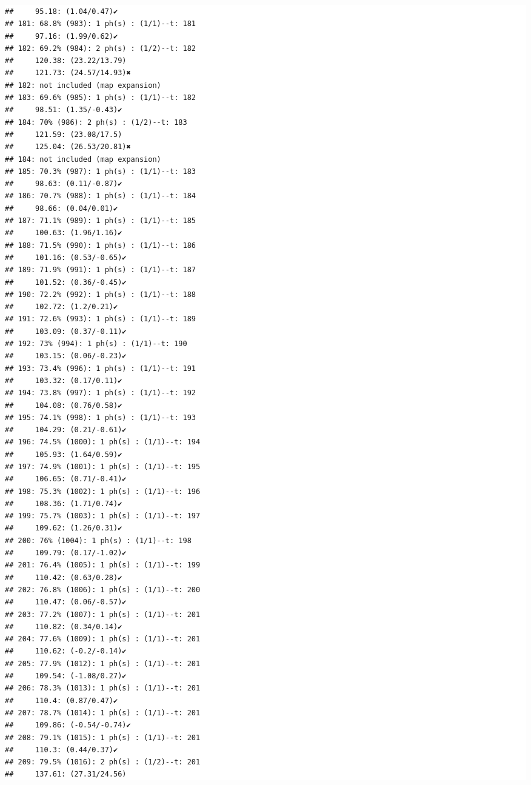 ```
##     95.18: (1.04/0.47)✔
## 181: 68.8% (983): 1 ph(s) : (1/1)--t: 181
##     97.16: (1.99/0.62)✔
## 182: 69.2% (984): 2 ph(s) : (1/2)--t: 182
##     120.38: (23.22/13.79)
##     121.73: (24.57/14.93)✖
## 182: not included (map expansion)
## 183: 69.6% (985): 1 ph(s) : (1/1)--t: 182
##     98.51: (1.35/-0.43)✔
## 184: 70% (986): 2 ph(s) : (1/2)--t: 183
##     121.59: (23.08/17.5)
##     125.04: (26.53/20.81)✖
## 184: not included (map expansion)
## 185: 70.3% (987): 1 ph(s) : (1/1)--t: 183
##     98.63: (0.11/-0.87)✔
## 186: 70.7% (988): 1 ph(s) : (1/1)--t: 184
##     98.66: (0.04/0.01)✔
## 187: 71.1% (989): 1 ph(s) : (1/1)--t: 185
##     100.63: (1.96/1.16)✔
## 188: 71.5% (990): 1 ph(s) : (1/1)--t: 186
##     101.16: (0.53/-0.65)✔
## 189: 71.9% (991): 1 ph(s) : (1/1)--t: 187
##     101.52: (0.36/-0.45)✔
## 190: 72.2% (992): 1 ph(s) : (1/1)--t: 188
##     102.72: (1.2/0.21)✔
## 191: 72.6% (993): 1 ph(s) : (1/1)--t: 189
##     103.09: (0.37/-0.11)✔
## 192: 73% (994): 1 ph(s) : (1/1)--t: 190
##     103.15: (0.06/-0.23)✔
## 193: 73.4% (996): 1 ph(s) : (1/1)--t: 191
##     103.32: (0.17/0.11)✔
## 194: 73.8% (997): 1 ph(s) : (1/1)--t: 192
##     104.08: (0.76/0.58)✔
## 195: 74.1% (998): 1 ph(s) : (1/1)--t: 193
##     104.29: (0.21/-0.61)✔
## 196: 74.5% (1000): 1 ph(s) : (1/1)--t: 194
##     105.93: (1.64/0.59)✔
## 197: 74.9% (1001): 1 ph(s) : (1/1)--t: 195
##     106.65: (0.71/-0.41)✔
## 198: 75.3% (1002): 1 ph(s) : (1/1)--t: 196
##     108.36: (1.71/0.74)✔
## 199: 75.7% (1003): 1 ph(s) : (1/1)--t: 197
##     109.62: (1.26/0.31)✔
## 200: 76% (1004): 1 ph(s) : (1/1)--t: 198
##     109.79: (0.17/-1.02)✔
## 201: 76.4% (1005): 1 ph(s) : (1/1)--t: 199
##     110.42: (0.63/0.28)✔
## 202: 76.8% (1006): 1 ph(s) : (1/1)--t: 200
##     110.47: (0.06/-0.57)✔
## 203: 77.2% (1007): 1 ph(s) : (1/1)--t: 201
##     110.82: (0.34/0.14)✔
## 204: 77.6% (1009): 1 ph(s) : (1/1)--t: 201
##     110.62: (-0.2/-0.14)✔
## 205: 77.9% (1012): 1 ph(s) : (1/1)--t: 201
##     109.54: (-1.08/0.27)✔
## 206: 78.3% (1013): 1 ph(s) : (1/1)--t: 201
##     110.4: (0.87/0.47)✔
## 207: 78.7% (1014): 1 ph(s) : (1/1)--t: 201
##     109.86: (-0.54/-0.74)✔
## 208: 79.1% (1015): 1 ph(s) : (1/1)--t: 201
##     110.3: (0.44/0.37)✔
## 209: 79.5% (1016): 2 ph(s) : (1/2)--t: 201
##     137.61: (27.31/24.56)
```